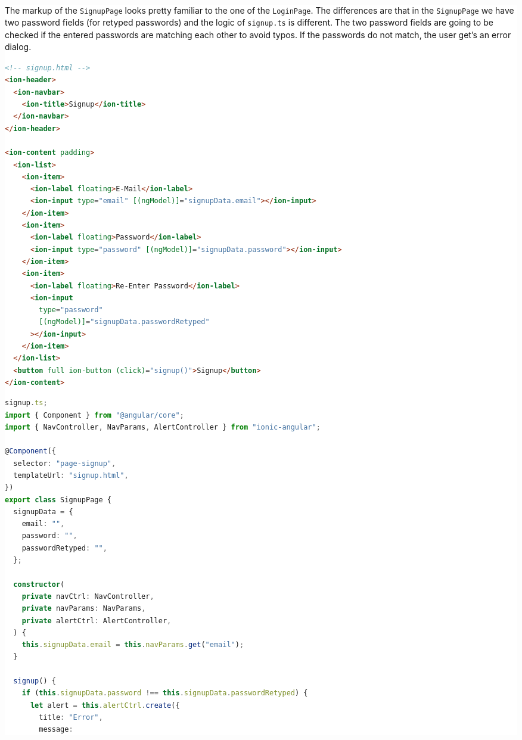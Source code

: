 The markup of the `SignupPage` looks pretty familiar to the one of the `LoginPage`. The differences are that in the `SignupPage` we have two password fields (for retyped passwords) and the logic of `signup.ts` is different.
The two password fields are going to be checked if the entered passwords are matching each other to avoid typos. If the passwords do not match, the user get’s an error dialog.

```html
<!-- signup.html -->
<ion-header>
  <ion-navbar>
    <ion-title>Signup</ion-title>
  </ion-navbar>
</ion-header>

<ion-content padding>
  <ion-list>
    <ion-item>
      <ion-label floating>E-Mail</ion-label>
      <ion-input type="email" [(ngModel)]="signupData.email"></ion-input>
    </ion-item>
    <ion-item>
      <ion-label floating>Password</ion-label>
      <ion-input type="password" [(ngModel)]="signupData.password"></ion-input>
    </ion-item>
    <ion-item>
      <ion-label floating>Re-Enter Password</ion-label>
      <ion-input
        type="password"
        [(ngModel)]="signupData.passwordRetyped"
      ></ion-input>
    </ion-item>
  </ion-list>
  <button full ion-button (click)="signup()">Signup</button>
</ion-content>
```

```ts
signup.ts;
import { Component } from "@angular/core";
import { NavController, NavParams, AlertController } from "ionic-angular";

@Component({
  selector: "page-signup",
  templateUrl: "signup.html",
})
export class SignupPage {
  signupData = {
    email: "",
    password: "",
    passwordRetyped: "",
  };

  constructor(
    private navCtrl: NavController,
    private navParams: NavParams,
    private alertCtrl: AlertController,
  ) {
    this.signupData.email = this.navParams.get("email");
  }

  signup() {
    if (this.signupData.password !== this.signupData.passwordRetyped) {
      let alert = this.alertCtrl.create({
        title: "Error",
        message:
```